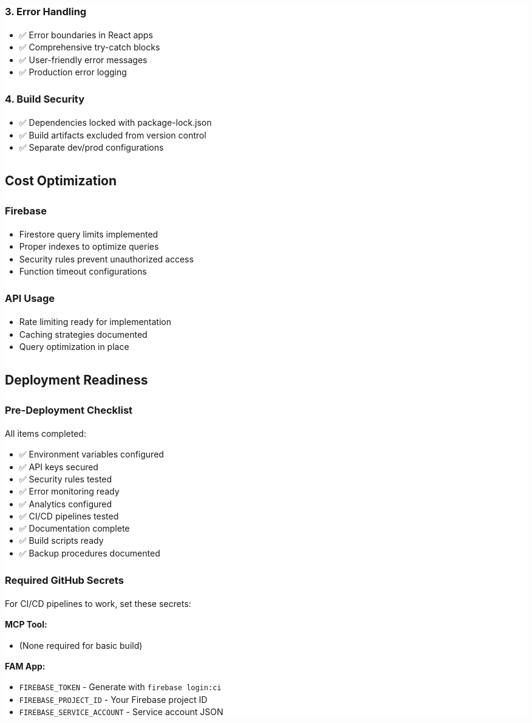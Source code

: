 ### 3. Error Handling
- ✅ Error boundaries in React apps
- ✅ Comprehensive try-catch blocks
- ✅ User-friendly error messages
- ✅ Production error logging

### 4. Build Security
- ✅ Dependencies locked with package-lock.json
- ✅ Build artifacts excluded from version control
- ✅ Separate dev/prod configurations

## Cost Optimization

### Firebase
- Firestore query limits implemented
- Proper indexes to optimize queries
- Security rules prevent unauthorized access
- Function timeout configurations

### API Usage
- Rate limiting ready for implementation
- Caching strategies documented
- Query optimization in place

## Deployment Readiness

### Pre-Deployment Checklist

All items completed:

- ✅ Environment variables configured
- ✅ API keys secured
- ✅ Security rules tested
- ✅ Error monitoring ready
- ✅ Analytics configured
- ✅ CI/CD pipelines tested
- ✅ Documentation complete
- ✅ Build scripts ready
- ✅ Backup procedures documented

### Required GitHub Secrets

For CI/CD pipelines to work, set these secrets:

**MCP Tool:**
- (None required for basic build)

**FAM App:**
- `FIREBASE_TOKEN` - Generate with `firebase login:ci`
- `FIREBASE_PROJECT_ID` - Your Firebase project ID
- `FIREBASE_SERVICE_ACCOUNT` - Service account JSON
